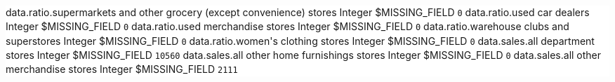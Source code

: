 <tr>
    <td>data.ratio.supermarkets and other grocery (except convenience) stores</td>
    <td>Integer</td> 
    <td>$MISSING_FIELD</td>
    <td><code>0</code></td>
</tr>

<tr>
    <td>data.ratio.used car dealers</td>
    <td>Integer</td> 
    <td>$MISSING_FIELD</td>
    <td><code>0</code></td>
</tr>

<tr>
    <td>data.ratio.used merchandise stores</td>
    <td>Integer</td> 
    <td>$MISSING_FIELD</td>
    <td><code>0</code></td>
</tr>

<tr>
    <td>data.ratio.warehouse clubs and superstores</td>
    <td>Integer</td> 
    <td>$MISSING_FIELD</td>
    <td><code>0</code></td>
</tr>

<tr>
    <td>data.ratio.women's clothing stores</td>
    <td>Integer</td> 
    <td>$MISSING_FIELD</td>
    <td><code>0</code></td>
</tr>

<tr>
    <td>data.sales.all department stores</td>
    <td>Integer</td> 
    <td>$MISSING_FIELD</td>
    <td><code>10560</code></td>
</tr>

<tr>
    <td>data.sales.all other home furnishings stores</td>
    <td>Integer</td> 
    <td>$MISSING_FIELD</td>
    <td><code>0</code></td>
</tr>

<tr>
    <td>data.sales.all other merchandise stores</td>
    <td>Integer</td> 
    <td>$MISSING_FIELD</td>
    <td><code>2111</code></td>
</tr>
